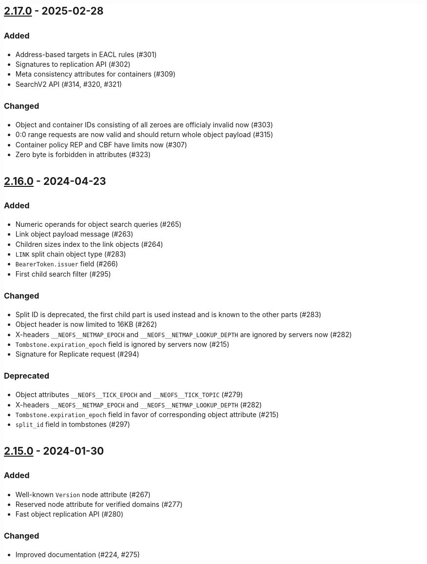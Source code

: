 ## [2.17.0] - 2025-02-28

### Added
- Address-based targets in EACL rules (#301)
- Signatures to replication API (#302)
- Meta consistency attributes for containers (#309)
- SearchV2 API (#314, #320, #321)

### Changed
- Object and container IDs consisting of all zeroes are officialy invalid now (#303)
- 0:0 range requests are now valid and should return whole object payload (#315)
- Container policy REP and CBF have limits now (#307)
- Zero byte is forbidden in attributes (#323)

## [2.16.0] - 2024-04-23

### Added
- Numeric operands for object search queries (#265)
- Link object payload message (#263)
- Children sizes index to the link objects (#264)
- `LINK` split chain object type (#283)
- `BearerToken.issuer` field (#266)
- First child search filter (#295)

### Changed
- Split ID is deprecated, the first child part is used instead and is known to the other parts (#283)
- Object header is now limited to 16KB (#262)
- X-headers `__NEOFS__NETMAP_EPOCH` and `__NEOFS__NETMAP_LOOKUP_DEPTH` are ignored by servers now (#282)
- `Tombstone.expiration_epoch` field is ignored by servers now (#215)
- Signature for Replicate request (#294)

### Deprecated
- Object attributes `__NEOFS__TICK_EPOCH` and `__NEOFS__TICK_TOPIC` (#279)
- X-headers `__NEOFS__NETMAP_EPOCH` and `__NEOFS__NETMAP_LOOKUP_DEPTH` (#282)
- `Tombstone.expiration_epoch` field in favor of corresponding object attribute (#215)
- `split_id` field in tombstones (#297)

## [2.15.0] - 2024-01-30

### Added
- Well-known `Version` node attribute (#267)
- Reserved node attribute for verified domains (#277)
- Fast object replication API (#280)

### Changed
- Improved documentation (#224, #275)


[0.5.0]: https://github.com/nspcc-dev/neofs-api/releases/tag/v0.5.0
[0.6.0]: https://github.com/nspcc-dev/neofs-api/compare/v0.5.0...v0.6.0
[0.6.1]: https://github.com/nspcc-dev/neofs-api/compare/v0.6.0...v0.6.1
[0.7.0]: https://github.com/nspcc-dev/neofs-api/compare/v0.6.1...v0.7.0
[0.7.1]: https://github.com/nspcc-dev/neofs-api/compare/v0.7.0...v0.7.1
[0.7.2]: https://github.com/nspcc-dev/neofs-api/compare/v0.7.1...v0.7.2
[0.7.3]: https://github.com/nspcc-dev/neofs-api/compare/v0.7.2...v0.7.3
[0.7.4]: https://github.com/nspcc-dev/neofs-api/compare/v0.7.3...v0.7.4
[0.7.5]: https://github.com/nspcc-dev/neofs-api/compare/v0.7.4...v0.7.5
[1.0.0]: https://github.com/nspcc-dev/neofs-api/compare/v0.7.5...v1.0.0
[1.1.0]: https://github.com/nspcc-dev/neofs-api/compare/v1.0.0...v1.1.0
[1.2.0]: https://github.com/nspcc-dev/neofs-api/compare/v1.1.0...v1.2.0
[2.0.0]: https://github.com/nspcc-dev/neofs-api/compare/v1.2.0...v2.0.0
[2.0.1]: https://github.com/nspcc-dev/neofs-api/compare/v2.0.0...v2.0.1
[2.0.2]: https://github.com/nspcc-dev/neofs-api/compare/v2.0.1...v2.0.2
[2.1.0]: https://github.com/nspcc-dev/neofs-api/compare/v2.0.2...v2.1.0
[2.1.1]: https://github.com/nspcc-dev/neofs-api/compare/v2.1.0...v2.1.1
[2.2.0]: https://github.com/nspcc-dev/neofs-api/compare/v2.1.1...v2.2.0
[2.2.1]: https://github.com/nspcc-dev/neofs-api/compare/v2.2.0...v2.2.1
[2.3.0]: https://github.com/nspcc-dev/neofs-api/compare/v2.2.1...v2.3.0
[2.4.0]: https://github.com/nspcc-dev/neofs-api/compare/v2.3.0...v2.4.0
[2.5.0]: https://github.com/nspcc-dev/neofs-api/compare/v2.4.0...v2.5.0
[2.6.0]: https://github.com/nspcc-dev/neofs-api/compare/v2.5.0...v2.6.0
[2.7.0]: https://github.com/nspcc-dev/neofs-api/compare/v2.6.0...v2.7.0
[2.8.0]: https://github.com/nspcc-dev/neofs-api/compare/v2.7.0...v2.8.0
[2.9.0]: https://github.com/nspcc-dev/neofs-api/compare/v2.8.0...v2.9.0
[2.9.1]: https://github.com/nspcc-dev/neofs-api/compare/v2.9.0...v2.9.1
[2.10.0]: https://github.com/nspcc-dev/neofs-api/compare/v2.9.1...v2.10.0
[2.11.0]: https://github.com/nspcc-dev/neofs-api/compare/v2.10.0...v2.11.0
[2.12.0]: https://github.com/nspcc-dev/neofs-api/compare/v2.11.0...v2.12.0
[2.13.0]: https://github.com/nspcc-dev/neofs-api/compare/v2.12.0...v2.13.0
[2.13.1]: https://github.com/nspcc-dev/neofs-api/compare/v2.13.0...v2.13.1
[2.14.0]: https://github.com/nspcc-dev/neofs-api/compare/v2.13.1...v2.14.0
[2.15.0]: https://github.com/nspcc-dev/neofs-api/compare/v2.14.0...v2.15.0
[2.16.0]: https://github.com/nspcc-dev/neofs-api/compare/v2.15.0...v2.16.0
[2.17.0]: https://github.com/nspcc-dev/neofs-api/compare/v2.16.0...v2.17.0
[2.18.0]: https://github.com/nspcc-dev/neofs-api/compare/v2.17.0...v2.18.0
[2.19.0]: https://github.com/nspcc-dev/neofs-api/compare/v2.18.0...v2.19.0
[Unreleased]: https://github.com/nspcc-dev/neofs-api/compare/v2.19.0...master